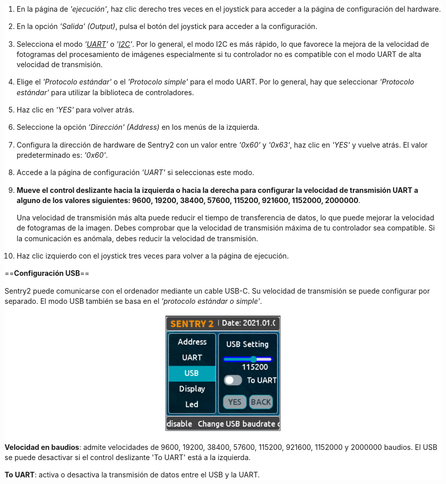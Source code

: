 </center>

1. En la página de *'ejecución'*, haz clic derecho tres veces en el joystick para acceder a la página de configuración del hardware.
2. En la opción *'Salida' (Output)*, pulsa el botón del joystick para acceder a la configuración.
3. Selecciona el modo *'[UART](https://es.wikipedia.org/wiki/Universal_Asynchronous_Receiver-Transmitter)'* o *'[I2C](https://es.wikipedia.org/wiki/I%C2%B2C)'*. Por lo general, el modo I2C es más rápido, lo que favorece la mejora de la velocidad de fotogramas del procesamiento de imágenes especialmente si tu controlador no es compatible con el modo UART de alta velocidad de transmisión.
4. Elige el *'Protocolo estándar'* o el *'Protocolo simple'* para el modo UART. Por lo general, hay que seleccionar *'Protocolo estándar'* para utilizar la biblioteca de controladores.
5. Haz clic en *'YES'* para volver atrás.
6. Seleccione la opción *'Dirección' (Address)* en los menús de la izquierda.
7. Configura la dirección de hardware de Sentry2 con un valor entre *'0x60'* y *'0x63'*, haz clic en *'YES'* y vuelve atrás. El valor predeterminado es: *'0x60'*.
8. Accede a la página de configuración *'UART'* si seleccionas este modo.
9. **Mueve el control deslizante hacia la izquierda o hacia la derecha para configurar la velocidad de transmisión UART a alguno de los valores siguientes: 9600, 19200, 38400, 57600, 115200, 921600, 1152000, 2000000**.
    
    Una velocidad de transmisión más alta puede reducir el tiempo de transferencia de datos, lo que puede mejorar la velocidad de fotogramas de la imagen. Debes comprobar que la velocidad de transmisión máxima de tu controlador sea compatible. Si la comunicación es anómala, debes reducir la velocidad de transmisión.

10. Haz clic izquierdo con el joystick tres veces para volver a la página de ejecución.

==**Configuración USB**==

Sentry2 puede comunicarse con el ordenador mediante un cable USB-C. Su velocidad de transmisión se puede configurar por separado. El modo USB también se basa en el *'protocolo estándar o simple'*.

<center>

![Configuración USB](../img/sentry2/config_USB.png)  

</center>

**Velocidad en baudios**: admite velocidades de 9600, 19200, 38400, 57600, 115200, 921600, 1152000 y 2000000 baudios. El USB se puede desactivar si el control deslizante 'To UART' está a la izquierda.

**To UART**: activa o desactiva la transmisión de datos entre el USB y la UART.
